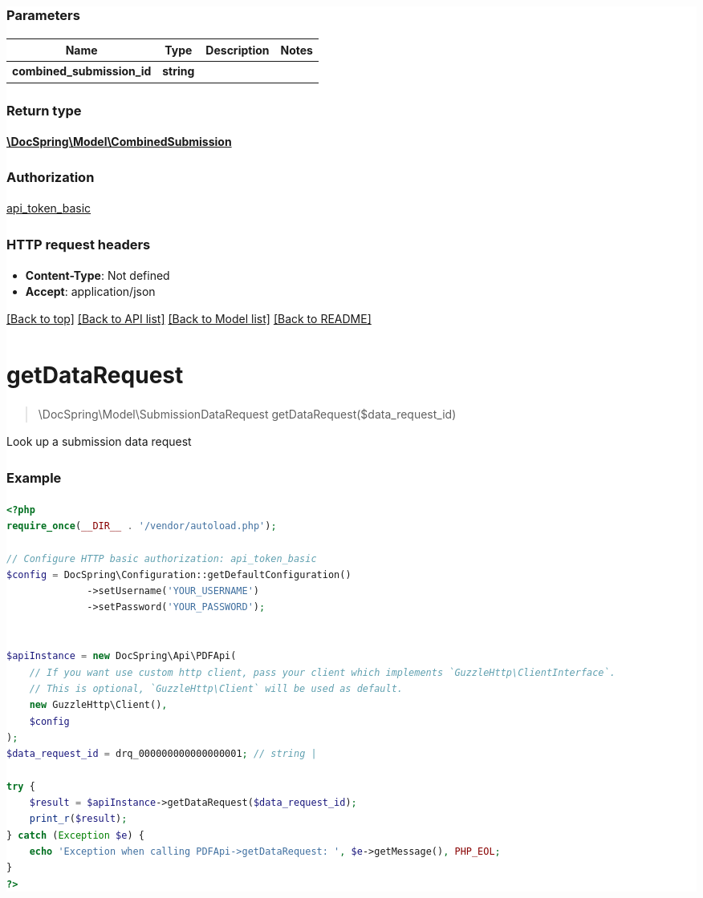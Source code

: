 ### Parameters

Name | Type | Description  | Notes
------------- | ------------- | ------------- | -------------
 **combined_submission_id** | **string**|  |

### Return type

[**\DocSpring\Model\CombinedSubmission**](../Model/CombinedSubmission.md)

### Authorization

[api_token_basic](../../README.md#api_token_basic)

### HTTP request headers

 - **Content-Type**: Not defined
 - **Accept**: application/json

[[Back to top]](#) [[Back to API list]](../../README.md#documentation-for-api-endpoints) [[Back to Model list]](../../README.md#documentation-for-models) [[Back to README]](../../README.md)

# **getDataRequest**
> \DocSpring\Model\SubmissionDataRequest getDataRequest($data_request_id)

Look up a submission data request

### Example
```php
<?php
require_once(__DIR__ . '/vendor/autoload.php');

// Configure HTTP basic authorization: api_token_basic
$config = DocSpring\Configuration::getDefaultConfiguration()
              ->setUsername('YOUR_USERNAME')
              ->setPassword('YOUR_PASSWORD');


$apiInstance = new DocSpring\Api\PDFApi(
    // If you want use custom http client, pass your client which implements `GuzzleHttp\ClientInterface`.
    // This is optional, `GuzzleHttp\Client` will be used as default.
    new GuzzleHttp\Client(),
    $config
);
$data_request_id = drq_000000000000000001; // string | 

try {
    $result = $apiInstance->getDataRequest($data_request_id);
    print_r($result);
} catch (Exception $e) {
    echo 'Exception when calling PDFApi->getDataRequest: ', $e->getMessage(), PHP_EOL;
}
?>
```
